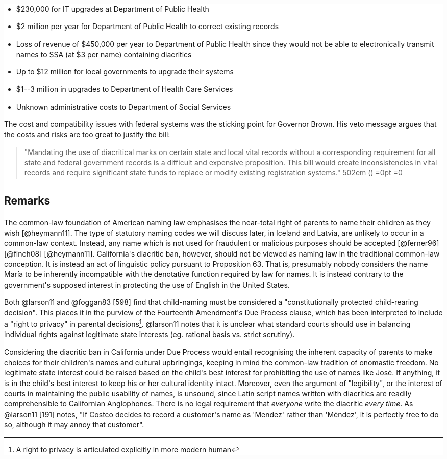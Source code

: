 -   \$230,000 for IT upgrades at Department of Public Health

-   \$2 million per year for Department of Public Health to correct
    existing records

-   Loss of revenue of \$450,000 per year to Department of Public Health
    since they would not be able to electronically transmit names to SSA
    (at \$3 per name) containing diacritics

-   Up to \$12 million for local governments to upgrade their systems

-   \$1--3 million in upgrades to Department of Health Care Services

-   Unknown administrative costs to Department of Social Services

The cost and compatibility issues with federal systems was the sticking
point for Governor Brown. His veto message argues that the costs and
risks are too great to justify the bill:

> \"Mandating the use of diacritical marks on certain state and local
> vital records without a corresponding requirement for all state and
> federal government records is a difficult and expensive proposition.
> This bill would create inconsistencies in vital records and require
> significant state funds to replace or modify existing registration
> systems.\" 502em () =0pt =0

Remarks
-------

The common-law foundation of American naming law emphasises the
near-total right of parents to name their children as they wish
[@heymann11]. The type of statutory naming codes we will discuss later,
in Iceland and Latvia, are unlikely to occur in a common-law context.
Instead, any name which is not used for fraudulent or malicious purposes
should be accepted [@ferner96] [@finch08] [@heymann11]. California's
diacritic ban, however, should not be viewed as naming law in the
traditional common-law conception. It is instead an act of linguistic
policy pursuant to Proposition 63. That is, presumably nobody considers
the name María to be inherently incompatible with the denotative
function required by law for names. It is instead contrary to the
government's supposed interest in protecting the use of English in the
United States.

Both @larson11 and @foggan83 [598] find that child-naming must be
considered a \"constitutionally protected child-rearing decision\". This
places it in the purview of the Fourteenth Amendment's Due Process
clause, which has been interpreted to include a \"right to privacy\" in
parental decisions[^2]. @larson11 notes that it is unclear what standard
courts should use in balancing individual rights against legitimate
state interests (eg. rational basis vs. strict scrutiny).

Considering the diacritic ban in California under Due Process would
entail recognising the inherent capacity of parents to make choices for
their children's names and cultural upbringings, keeping in mind the
common-law tradition of onomastic freedom. No legitimate state interest
could be raised based on the child's best interest for prohibiting the
use of names like José. If anything, it is in the child's best interest
to keep his or her cultural identity intact. Moreover, even the argument
of \"legibility\", or the interest of courts in maintaining the public
usability of names, is unsound, since Latin script names written with
diacritics are readily comprehensible to Californian Anglophones. There
is no legal requirement that *everyone* write the diacritic *every
time*. As @larson11 [191] notes, \"If Costco decides to record a
customer's name as 'Mendez' rather than 'Méndez', it is perfectly free
to do so, although it may annoy that customer\".


[^1]: In the 1930s, officials in the Canadian North distributed
[^2]: A right to privacy is articulated explicitly in more modern human
[^3]: my emphasis